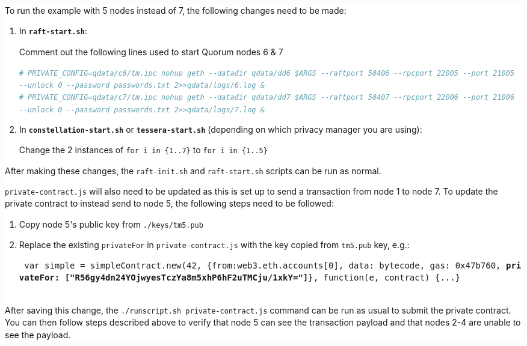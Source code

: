 To run the example with 5 nodes instead of 7, the following changes need to be made:
1. In __`raft-start.sh`__:

    Comment out the following lines used to start Quorum nodes 6 & 7
   ```sh
   # PRIVATE_CONFIG=qdata/c6/tm.ipc nohup geth --datadir qdata/dd6 $ARGS --raftport 50406 --rpcport 22005 --port 21005 --unlock 0 --password passwords.txt 2>>qdata/logs/6.log &
   # PRIVATE_CONFIG=qdata/c7/tm.ipc nohup geth --datadir qdata/dd7 $ARGS --raftport 50407 --rpcport 22006 --port 21006 --unlock 0 --password passwords.txt 2>>qdata/logs/7.log &
   ```

1. In __`constellation-start.sh`__ or __`tessera-start.sh`__ (depending on which privacy manager you are using):

    Change the 2 instances of `for i in {1..7}` to `for i in {1..5}`

After making these changes, the `raft-init.sh` and `raft-start.sh` scripts can be run as normal.

`private-contract.js` will also need to be updated as this is set up to send a transaction from node 1 to node 7.  To update the private contract to instead send to node 5, the following steps need to be followed:

1. Copy node 5's public key from `./keys/tm5.pub`

2. Replace the existing `privateFor` in `private-contract.js` with the key copied from `tm5.pub` key, e.g.:
    <pre>
    var simple = simpleContract.new(42, {from:web3.eth.accounts[0], data: bytecode, gas: 0x47b760, <b>privateFor: ["R56gy4dn24YOjwyesTczYa8m5xhP6hF2uTMCju/1xkY="]</b>}, function(e, contract) {...}
    </pre>

After saving this change, the `./runscript.sh private-contract.js` command can be run as usual to submit the private contract.  You can then follow steps described above to verify that node 5 can see the transaction payload and that nodes 2-4 are unable to see the payload.
